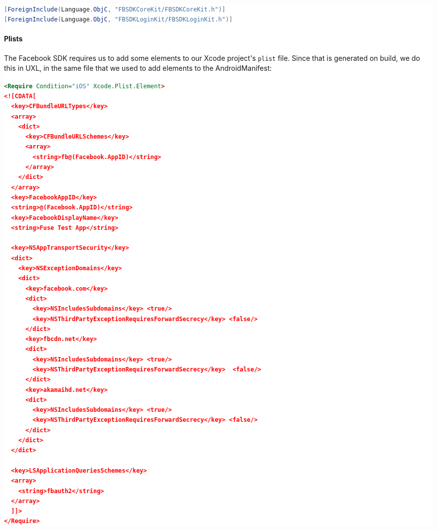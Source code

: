 ```csharp
[ForeignInclude(Language.ObjC, "FBSDKCoreKit/FBSDKCoreKit.h")]
[ForeignInclude(Language.ObjC, "FBSDKLoginKit/FBSDKLoginKit.h")]
```

#### Plists

The Facebook SDK requires us to add some elements to our Xcode project's
`plist` file.  Since that is generated on build, we do this in UXL, in the same
file that we used to add elements to the AndroidManifest:

```xml
<Require Condition="iOS" Xcode.Plist.Element>
<![CDATA[
  <key>CFBundleURLTypes</key>
  <array>
    <dict>
      <key>CFBundleURLSchemes</key>
      <array>
        <string>fb@(Facebook.AppID)</string>
      </array>
    </dict>
  </array>
  <key>FacebookAppID</key>
  <string>@(Facebook.AppID)</string>
  <key>FacebookDisplayName</key>
  <string>Fuse Test App</string>

  <key>NSAppTransportSecurity</key>
  <dict>
    <key>NSExceptionDomains</key>
    <dict>
      <key>facebook.com</key>
      <dict>
        <key>NSIncludesSubdomains</key> <true/>
        <key>NSThirdPartyExceptionRequiresForwardSecrecy</key> <false/>
      </dict>
      <key>fbcdn.net</key>
      <dict>
        <key>NSIncludesSubdomains</key> <true/>
        <key>NSThirdPartyExceptionRequiresForwardSecrecy</key>  <false/>
      </dict>
      <key>akamaihd.net</key>
      <dict>
        <key>NSIncludesSubdomains</key> <true/>
        <key>NSThirdPartyExceptionRequiresForwardSecrecy</key> <false/>
      </dict>
    </dict>
  </dict>

  <key>LSApplicationQueriesSchemes</key>
  <array>
    <string>fbauth2</string>
  </array>
  ]]>
</Require>
```
